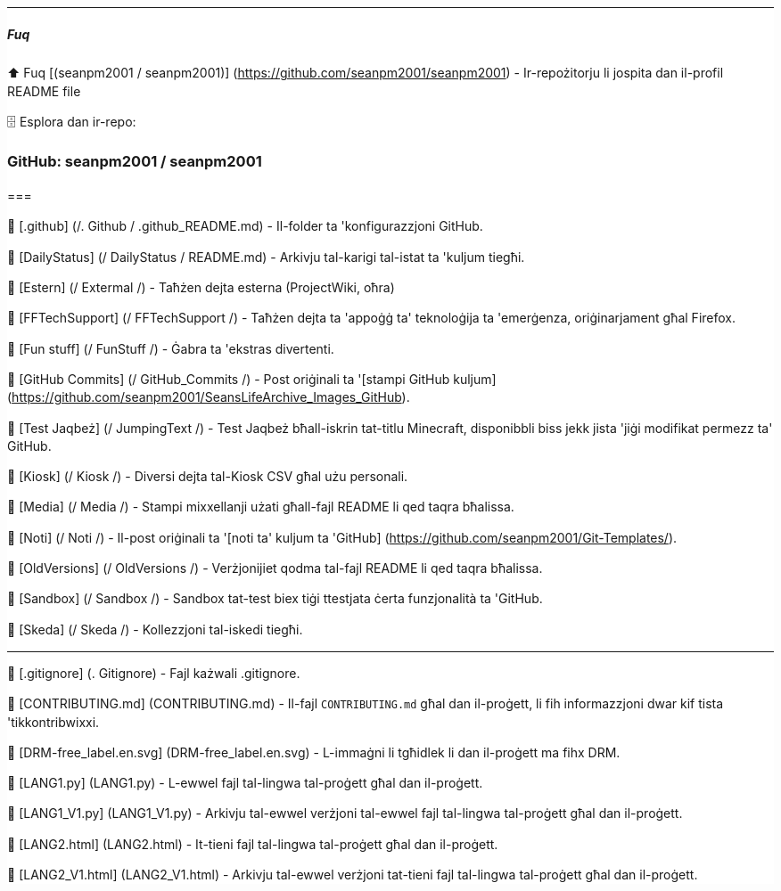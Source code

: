 ***

##### Fuq

⬆️ Fuq [(seanpm2001 / seanpm2001)] (https://github.com/seanpm2001/seanpm2001) - Ir-repożitorju li jospita dan il-profil README file

🗄️ Esplora dan ir-repo:

### GitHub: seanpm2001 / seanpm2001

===

📂 [.github] (/. Github / .github_README.md) - Il-folder ta 'konfigurazzjoni GitHub.

📂 [DailyStatus] (/ DailyStatus / README.md) - Arkivju tal-karigi tal-istat ta 'kuljum tiegħi.

📂 [Estern] (/ Extermal /) - Taħżen dejta esterna (ProjectWiki, oħra)

📂 [FFTechSupport] (/ FFTechSupport /) - Taħżen dejta ta 'appoġġ ta' teknoloġija ta 'emerġenza, oriġinarjament għal Firefox.

📂 [Fun stuff] (/ FunStuff /) - Ġabra ta 'ekstras divertenti.

📂 [GitHub Commits] (/ GitHub_Commits /) - Post oriġinali ta '[stampi GitHub kuljum] (https://github.com/seanpm2001/SeansLifeArchive_Images_GitHub).

📂 [Test Jaqbeż] (/ JumpingText /) - Test Jaqbeż bħall-iskrin tat-titlu Minecraft, disponibbli biss jekk jista 'jiġi modifikat permezz ta' GitHub.

📂 [Kiosk] (/ Kiosk /) - Diversi dejta tal-Kiosk CSV għal użu personali.

📂 [Media] (/ Media /) - Stampi mixxellanji użati għall-fajl README li qed taqra bħalissa.

📂 [Noti] (/ Noti /) - Il-post oriġinali ta '[noti ta' kuljum ta 'GitHub] (https://github.com/seanpm2001/Git-Templates/).

📂 [OldVersions] (/ OldVersions /) - Verżjonijiet qodma tal-fajl README li qed taqra bħalissa.

📂 [Sandbox] (/ Sandbox /) - Sandbox tat-test biex tiġi ttestjata ċerta funzjonalità ta 'GitHub.

📂 [Skeda] (/ Skeda /) - Kollezzjoni tal-iskedi tiegħi.

---

📜 [.gitignore] (. Gitignore) - Fajl każwali .gitignore.

📜 [CONTRIBUTING.md] (CONTRIBUTING.md) - Il-fajl `CONTRIBUTING.md` għal dan il-proġett, li fih informazzjoni dwar kif tista 'tikkontribwixxi.

📜 [DRM-free_label.en.svg] (DRM-free_label.en.svg) - L-immaġni li tgħidlek li dan il-proġett ma fihx DRM.

📜 [LANG1.py] (LANG1.py) - L-ewwel fajl tal-lingwa tal-proġett għal dan il-proġett.

📜 [LANG1_V1.py] (LANG1_V1.py) - Arkivju tal-ewwel verżjoni tal-ewwel fajl tal-lingwa tal-proġett għal dan il-proġett.

📜 [LANG2.html] (LANG2.html) - It-tieni fajl tal-lingwa tal-proġett għal dan il-proġett.

📜 [LANG2_V1.html] (LANG2_V1.html) - Arkivju tal-ewwel verżjoni tat-tieni fajl tal-lingwa tal-proġett għal dan il-proġett.
